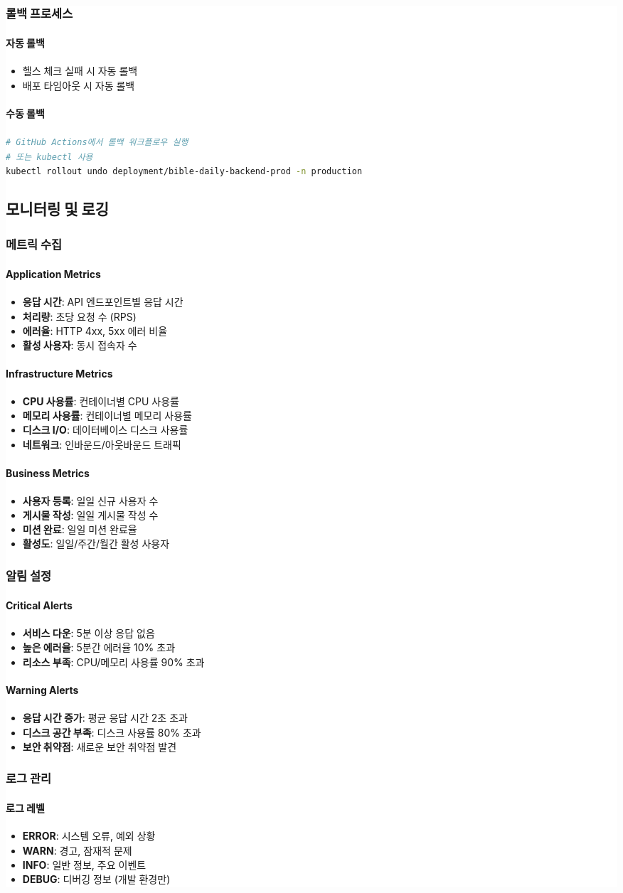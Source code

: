 ### 롤백 프로세스

#### 자동 롤백
- 헬스 체크 실패 시 자동 롤백
- 배포 타임아웃 시 자동 롤백

#### 수동 롤백
```bash
# GitHub Actions에서 롤백 워크플로우 실행
# 또는 kubectl 사용
kubectl rollout undo deployment/bible-daily-backend-prod -n production
```

## 모니터링 및 로깅

### 메트릭 수집

#### Application Metrics
- **응답 시간**: API 엔드포인트별 응답 시간
- **처리량**: 초당 요청 수 (RPS)
- **에러율**: HTTP 4xx, 5xx 에러 비율
- **활성 사용자**: 동시 접속자 수

#### Infrastructure Metrics
- **CPU 사용률**: 컨테이너별 CPU 사용률
- **메모리 사용률**: 컨테이너별 메모리 사용률
- **디스크 I/O**: 데이터베이스 디스크 사용률
- **네트워크**: 인바운드/아웃바운드 트래픽

#### Business Metrics
- **사용자 등록**: 일일 신규 사용자 수
- **게시물 작성**: 일일 게시물 작성 수
- **미션 완료**: 일일 미션 완료율
- **활성도**: 일일/주간/월간 활성 사용자

### 알림 설정

#### Critical Alerts
- **서비스 다운**: 5분 이상 응답 없음
- **높은 에러율**: 5분간 에러율 10% 초과
- **리소스 부족**: CPU/메모리 사용률 90% 초과

#### Warning Alerts
- **응답 시간 증가**: 평균 응답 시간 2초 초과
- **디스크 공간 부족**: 디스크 사용률 80% 초과
- **보안 취약점**: 새로운 보안 취약점 발견

### 로그 관리

#### 로그 레벨
- **ERROR**: 시스템 오류, 예외 상황
- **WARN**: 경고, 잠재적 문제
- **INFO**: 일반 정보, 주요 이벤트
- **DEBUG**: 디버깅 정보 (개발 환경만)
